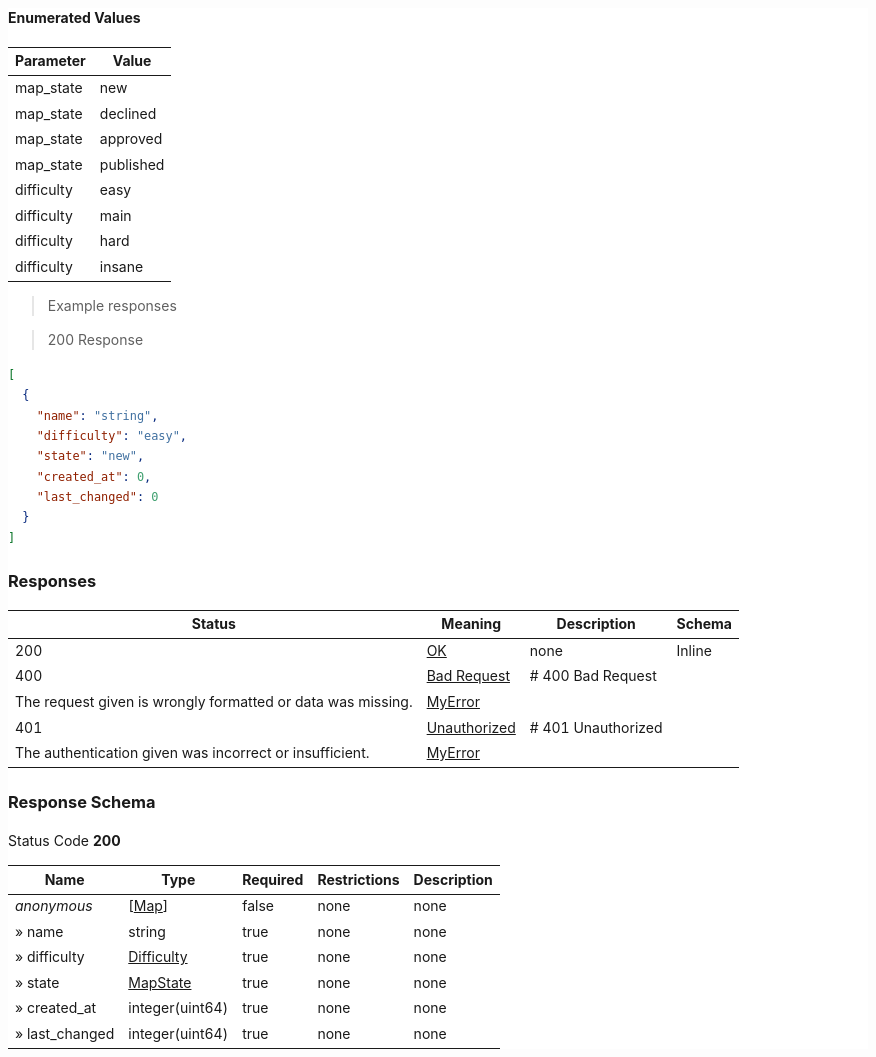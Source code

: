 #### Enumerated Values

|Parameter|Value|
|---|---|
|map_state|new|
|map_state|declined|
|map_state|approved|
|map_state|published|
|difficulty|easy|
|difficulty|main|
|difficulty|hard|
|difficulty|insane|

> Example responses

> 200 Response

```json
[
  {
    "name": "string",
    "difficulty": "easy",
    "state": "new",
    "created_at": 0,
    "last_changed": 0
  }
]
```

<h3 id="list_maps-responses">Responses</h3>

|Status|Meaning|Description|Schema|
|---|---|---|---|
|200|[OK](https://tools.ietf.org/html/rfc7231#section-6.3.1)|none|Inline|
|400|[Bad Request](https://tools.ietf.org/html/rfc7231#section-6.5.1)|# 400 Bad Request
The request given is wrongly formatted or data was missing.|[MyError](#schemamyerror)|
|401|[Unauthorized](https://tools.ietf.org/html/rfc7235#section-3.1)|# 401 Unauthorized
The authentication given was incorrect or insufficient.|[MyError](#schemamyerror)|

<h3 id="list_maps-responseschema">Response Schema</h3>

Status Code **200**

|Name|Type|Required|Restrictions|Description|
|---|---|---|---|---|
|*anonymous*|[[Map](#schemamap)]|false|none|none|
|» name|string|true|none|none|
|» difficulty|[Difficulty](#schemadifficulty)|true|none|none|
|» state|[MapState](#schemamapstate)|true|none|none|
|» created_at|integer(uint64)|true|none|none|
|» last_changed|integer(uint64)|true|none|none|

